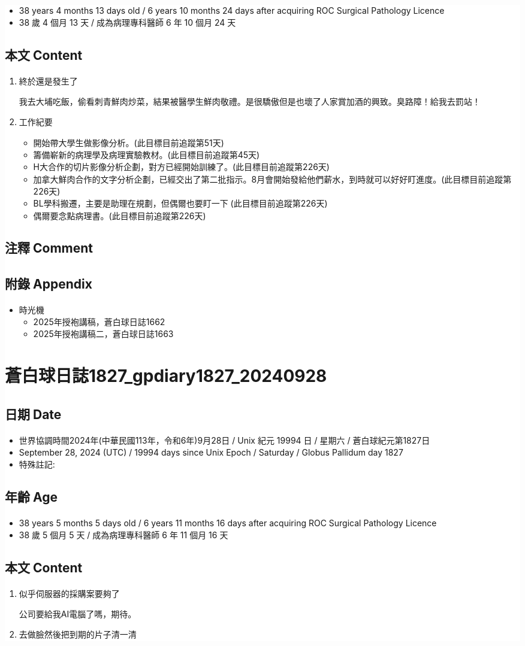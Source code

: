 * 38 years 4 months 13 days old / 6 years 10 months 24 days after acquiring ROC Surgical Pathology Licence
* 38 歲 4 個月 13 天 / 成為病理專科醫師 6 年 10 個月 24 天

## 本文 Content ##

1. 終於還是發生了

    我去大埔吃飯，偷看刺青鮮肉炒菜，結果被醫學生鮮肉敬禮。是很驕傲但是也壞了人家賞加酒的興致。臭路障！給我去罰站！

2. 工作紀要

    - 開始帶大學生做影像分析。(此目標目前追蹤第51天)
    - 籌備嶄新的病理學及病理實驗教材。(此目標目前追蹤第45天)
    - H大合作的切片影像分析企劃，對方已經開始訓練了。(此目標目前追蹤第226天)
    - 加拿大鮮肉合作的文字分析企劃，已經交出了第二批指示。8月會開始發給他們薪水，到時就可以好好盯進度。(此目標目前追蹤第226天)
    - BL學科搬遷，主要是助理在規劃，但偶爾也要盯一下 (此目標目前追蹤第226天)
    - 偶爾要念點病理書。(此目標目前追蹤第226天)

## 注釋 Comment ##


## 附錄 Appendix ##

* 時光機
    - 2025年授袍講稿，蒼白球日誌1662
    - 2025年授袍講稿二，蒼白球日誌1663


[_metadata_:encoding]: - "utf-8"
[_metadata_:language]: - "zh-Hant-TW"
[_metadata_:fileformat]: - "markdown"
[_metadata_:MIME_type]: - "text/plain"
[_metadata_:markdown_version]: - "commonmark version 0.30"
[_metadata_:markdown_spec]: - "https://spec.commonmark.org/0.30/"

# 蒼白球日誌1827_gpdiary1827_20240928 #

## 日期 Date ##

* 世界協調時間2024年(中華民國113年，令和6年)9月28日 / Unix 紀元 19994 日 / 星期六 / 蒼白球紀元第1827日
* September 28, 2024 (UTC) / 19994 days since Unix Epoch / Saturday / Globus Pallidum day 1827
* 特殊註記:

## 年齡 Age ##

* 38 years 5 months 5 days old / 6 years 11 months 16 days after acquiring ROC Surgical Pathology Licence
* 38 歲 5 個月 5 天 / 成為病理專科醫師 6 年 11 個月 16 天

## 本文 Content ##

1. 似乎伺服器的採購案要夠了

    公司要給我AI電腦了嗎，期待。

2. 去做臉然後把到期的片子清一清
